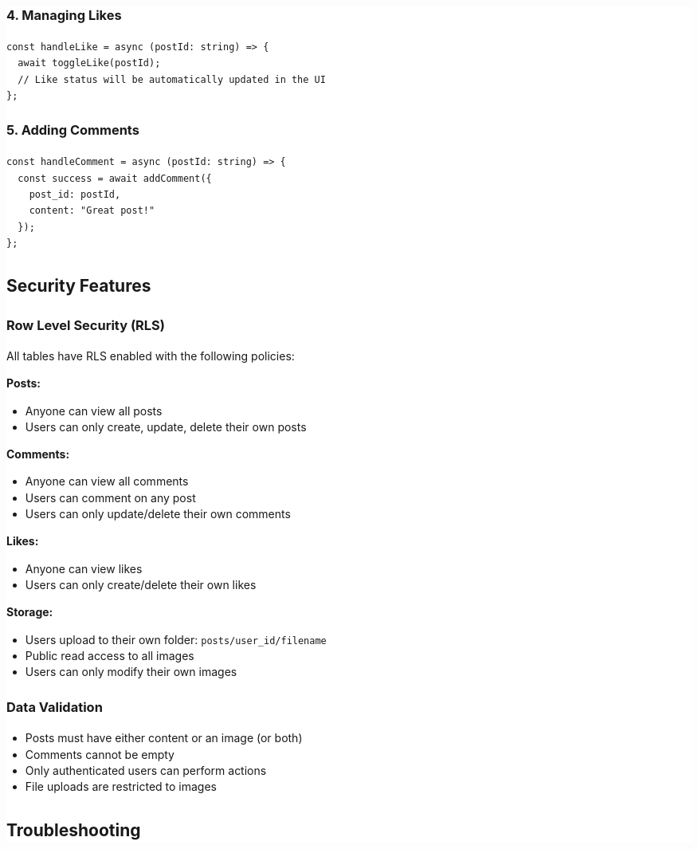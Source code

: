 ### 4. Managing Likes

```tsx
const handleLike = async (postId: string) => {
  await toggleLike(postId);
  // Like status will be automatically updated in the UI
};
```

### 5. Adding Comments

```tsx
const handleComment = async (postId: string) => {
  const success = await addComment({
    post_id: postId,
    content: "Great post!"
  });
};
```

## Security Features

### Row Level Security (RLS)

All tables have RLS enabled with the following policies:

**Posts:**
- Anyone can view all posts
- Users can only create, update, delete their own posts

**Comments:**
- Anyone can view all comments
- Users can comment on any post
- Users can only update/delete their own comments

**Likes:**
- Anyone can view likes
- Users can only create/delete their own likes

**Storage:**
- Users upload to their own folder: `posts/user_id/filename`
- Public read access to all images
- Users can only modify their own images

### Data Validation

- Posts must have either content or an image (or both)
- Comments cannot be empty
- Only authenticated users can perform actions
- File uploads are restricted to images

## Troubleshooting
